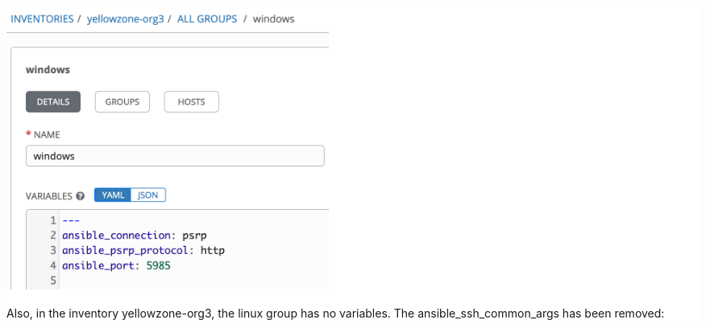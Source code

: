<img src="images/Screen-Shot-2020-08-21-at-5.19.16-PM.png" width="400">

Also, in the inventory yellowzone-org3, the linux group has no variables. The ansible_ssh_common_args has been removed:

